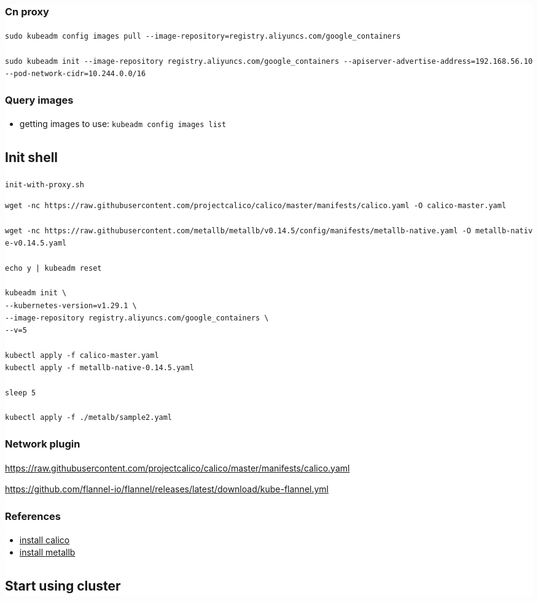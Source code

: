 ### Cn proxy

```shell
sudo kubeadm config images pull --image-repository=registry.aliyuncs.com/google_containers

sudo kubeadm init --image-repository registry.aliyuncs.com/google_containers --apiserver-advertise-address=192.168.56.10  --pod-network-cidr=10.244.0.0/16
```

### Query images

* getting images to use: `kubeadm config images list`

## Init shell

`init-with-proxy.sh`
```shell
wget -nc https://raw.githubusercontent.com/projectcalico/calico/master/manifests/calico.yaml -O calico-master.yaml

wget -nc https://raw.githubusercontent.com/metallb/metallb/v0.14.5/config/manifests/metallb-native.yaml -O metallb-native-v0.14.5.yaml

echo y | kubeadm reset

kubeadm init \
--kubernetes-version=v1.29.1 \
--image-repository registry.aliyuncs.com/google_containers \
--v=5

kubectl apply -f calico-master.yaml
kubectl apply -f metallb-native-0.14.5.yaml

sleep 5

kubectl apply -f ./metalb/sample2.yaml
```

### Network plugin

https://raw.githubusercontent.com/projectcalico/calico/master/manifests/calico.yaml

https://github.com/flannel-io/flannel/releases/latest/download/kube-flannel.yml


### References

- [install calico](https://docs.tigera.io/calico/latest/getting-started/kubernetes/quickstart#install-calico)
- [install metallb](https://metallb.io/installation/)

## Start using cluster
